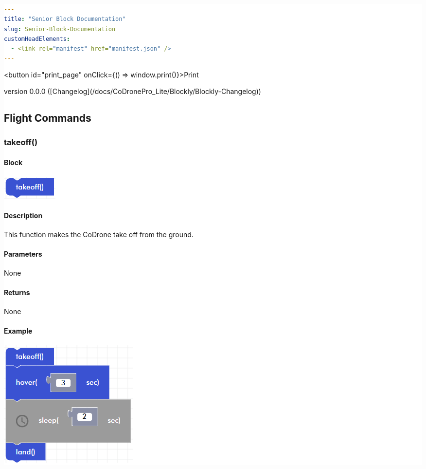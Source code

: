 ```yaml
---
title: "Senior Block Documentation"
slug: Senior-Block-Documentation
customHeadElements:
  - <link rel="manifest" href="manifest.json" />
---
```


<div className='print_div'>

<button id="print_page" onClick={() => window.print()}>Print</button>

</div>

<div className='change_version'>
version 0.0.0 ([Changelog](/docs/CoDronePro_Lite/Blockly/Blockly-Changelog))
</div>

## Flight Commands

### takeoff()

#### Block

<img src="/img/CDPL/blockly_docu/senior/flight_commands/takeoff.png"/>

#### Description

This function makes the CoDrone take off from the ground.

#### Parameters

None

#### Returns

None

#### Example

<img src="/img/CDPL/blockly_docu/senior/flight_commands/takeoff_hover_land_example.png"/>
